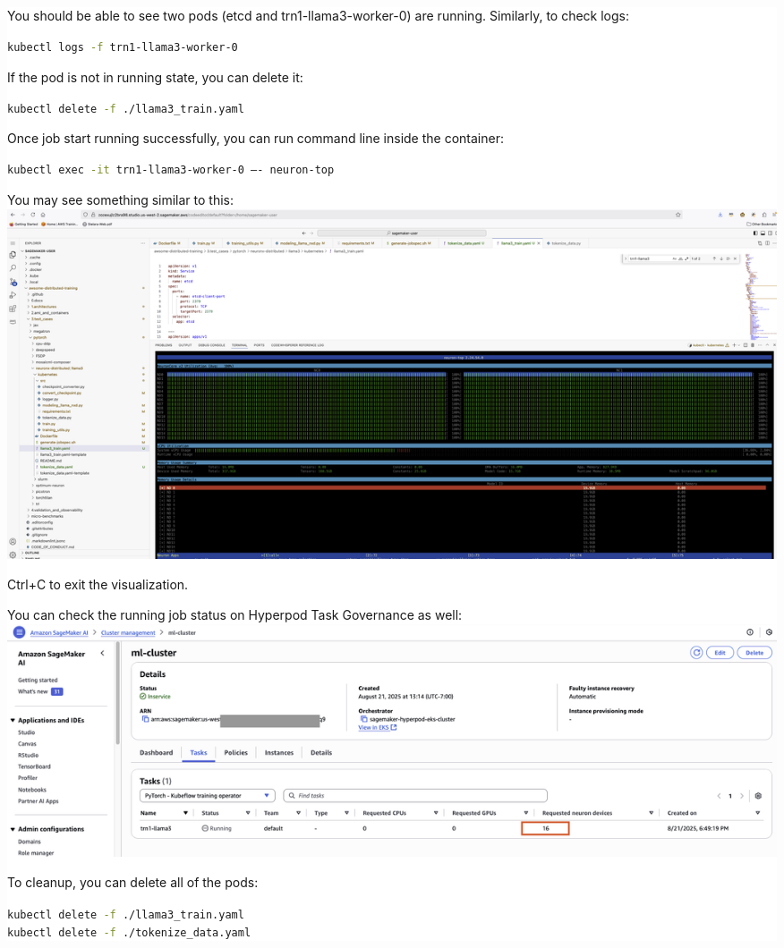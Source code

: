 You should be able to see two pods (etcd and trn1-llama3-worker-0) are running. Similarly, to check logs:
```bash
kubectl logs -f trn1-llama3-worker-0
```

If the pod is not in running state, you can delete it:
```bash
kubectl delete -f ./llama3_train.yaml
```

Once job start running successfully, you can run command line inside the container:
```bash
kubectl exec -it trn1-llama3-worker-0 —- neuron-top
```

You may see something similar to this:
<img src="figures/neuron-top.png" width="888">

Ctrl+C to exit the visualization.

You can check the running job status on Hyperpod Task Governance as well:
<img src="figures/taskgovernance.png" width="888">

To cleanup, you can delete all of the pods:
```bash
kubectl delete -f ./llama3_train.yaml
kubectl delete -f ./tokenize_data.yaml
```